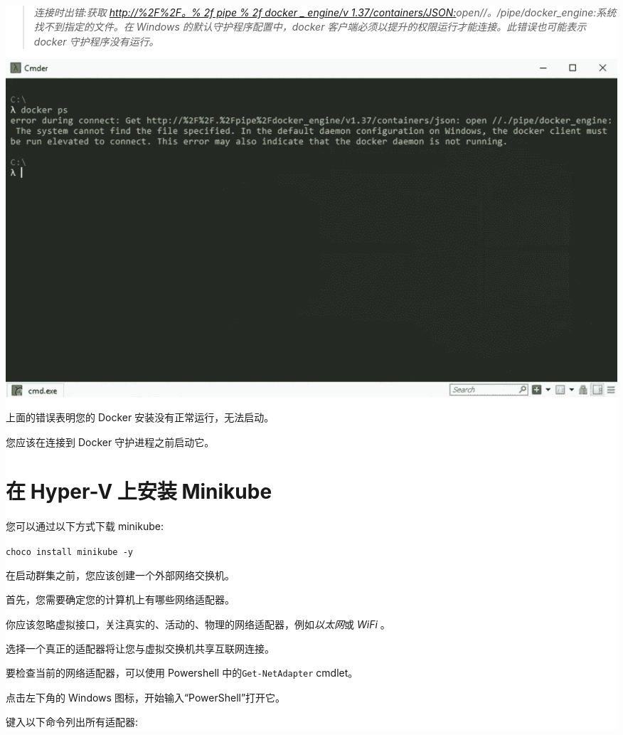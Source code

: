 > *连接时出错:获取* [*http://%2F%2F。% 2f pipe % 2f docker _ engine/v 1.37/containers/JSON:*](http://%2F%2F.%2Fpipe%2Fdocker_engine/v1.37/containers/json:)*open//。/pipe/docker_engine:系统找不到指定的文件。在 Windows 的默认守护程序配置中，docker 客户端必须以提升的权限运行才能连接。此错误也可能表示 docker 守护程序没有运行。*

![](img/825418825ed1bf2cdf4db21aeb34b1ed.png)

上面的错误表明您的 Docker 安装没有正常运行，无法启动。

您应该在连接到 Docker 守护进程之前启动它。

# 在 Hyper-V 上安装 Minikube

您可以通过以下方式下载 minikube:

```
choco install minikube -y
```

在启动群集之前，您应该创建一个外部网络交换机。

首先，您需要确定您的计算机上有哪些网络适配器。

你应该忽略虚拟接口，关注真实的、活动的、物理的网络适配器，例如*以太网*或 *WiFi* 。

选择一个真正的适配器将让您与虚拟交换机共享互联网连接。

要检查当前的网络适配器，可以使用 Powershell 中的`Get-NetAdapter` cmdlet。

点击左下角的 Windows 图标，开始输入“PowerShell”打开它。

键入以下命令列出所有适配器:

